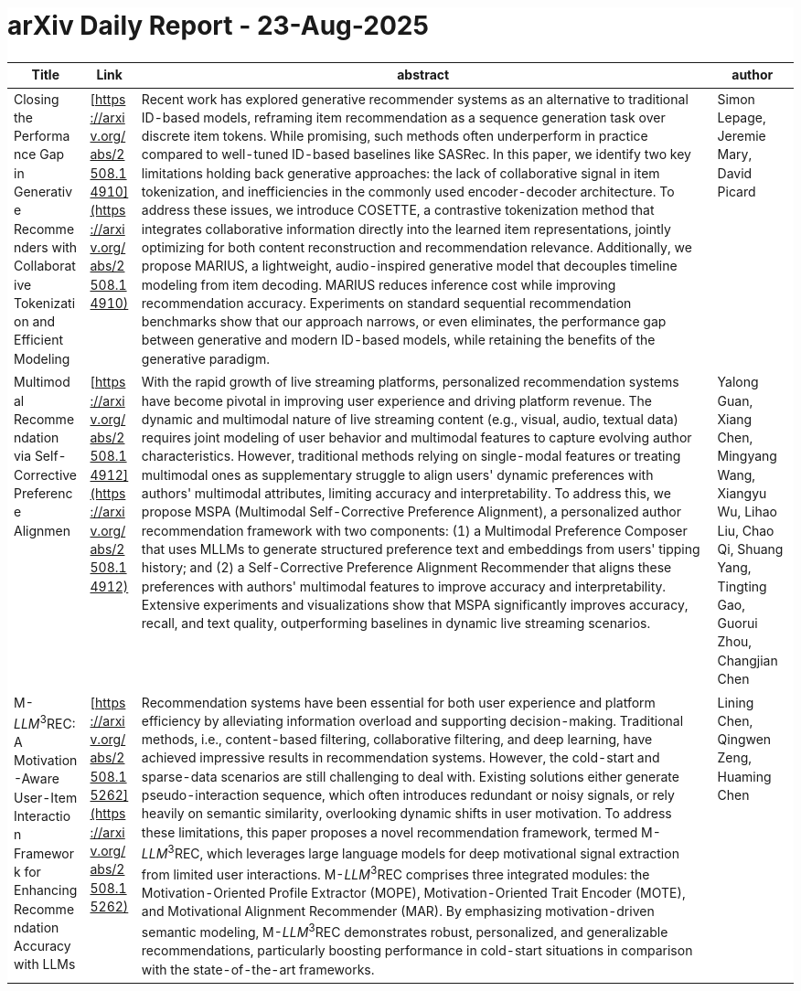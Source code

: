# arXiv Daily Report - 23-Aug-2025

| Title | Link | abstract | author |
| --- | --- | --- | --- |
| Closing the Performance Gap in Generative Recommenders with Collaborative Tokenization and Efficient Modeling | [https://arxiv.org/abs/2508.14910](https://arxiv.org/abs/2508.14910) | Recent work has explored generative recommender systems as an alternative to traditional ID-based models, reframing item recommendation as a sequence generation task over discrete item tokens. While promising, such methods often underperform in practice compared to well-tuned ID-based baselines like SASRec. In this paper, we identify two key limitations holding back generative approaches: the lack of collaborative signal in item tokenization, and inefficiencies in the commonly used encoder-decoder architecture. To address these issues, we introduce COSETTE, a contrastive tokenization method that integrates collaborative information directly into the learned item representations, jointly optimizing for both content reconstruction and recommendation relevance. Additionally, we propose MARIUS, a lightweight, audio-inspired generative model that decouples timeline modeling from item decoding. MARIUS reduces inference cost while improving recommendation accuracy. Experiments on standard sequential recommendation benchmarks show that our approach narrows, or even eliminates, the performance gap between generative and modern ID-based models, while retaining the benefits of the generative paradigm. | Simon Lepage, Jeremie Mary, David Picard |
| Multimodal Recommendation via Self-Corrective Preference Alignmen | [https://arxiv.org/abs/2508.14912](https://arxiv.org/abs/2508.14912) | With the rapid growth of live streaming platforms, personalized recommendation systems have become pivotal in improving user experience and driving platform revenue. The dynamic and multimodal nature of live streaming content (e.g., visual, audio, textual data) requires joint modeling of user behavior and multimodal features to capture evolving author characteristics. However, traditional methods relying on single-modal features or treating multimodal ones as supplementary struggle to align users' dynamic preferences with authors' multimodal attributes, limiting accuracy and interpretability. To address this, we propose MSPA (Multimodal Self-Corrective Preference Alignment), a personalized author recommendation framework with two components: (1) a Multimodal Preference Composer that uses MLLMs to generate structured preference text and embeddings from users' tipping history; and (2) a Self-Corrective Preference Alignment Recommender that aligns these preferences with authors' multimodal features to improve accuracy and interpretability. Extensive experiments and visualizations show that MSPA significantly improves accuracy, recall, and text quality, outperforming baselines in dynamic live streaming scenarios. | Yalong Guan, Xiang Chen, Mingyang Wang, Xiangyu Wu, Lihao Liu, Chao Qi, Shuang Yang, Tingting Gao, Guorui Zhou, Changjian Chen |
| M-$LLM^3$REC: A Motivation-Aware User-Item Interaction Framework for Enhancing Recommendation Accuracy with LLMs | [https://arxiv.org/abs/2508.15262](https://arxiv.org/abs/2508.15262) | Recommendation systems have been essential for both user experience and platform efficiency by alleviating information overload and supporting decision-making. Traditional methods, i.e., content-based filtering, collaborative filtering, and deep learning, have achieved impressive results in recommendation systems. However, the cold-start and sparse-data scenarios are still challenging to deal with. Existing solutions either generate pseudo-interaction sequence, which often introduces redundant or noisy signals, or rely heavily on semantic similarity, overlooking dynamic shifts in user motivation. To address these limitations, this paper proposes a novel recommendation framework, termed M-$LLM^3$REC, which leverages large language models for deep motivational signal extraction from limited user interactions. M-$LLM^3$REC comprises three integrated modules: the Motivation-Oriented Profile Extractor (MOPE), Motivation-Oriented Trait Encoder (MOTE), and Motivational Alignment Recommender (MAR). By emphasizing motivation-driven semantic modeling, M-$LLM^3$REC demonstrates robust, personalized, and generalizable recommendations, particularly boosting performance in cold-start situations in comparison with the state-of-the-art frameworks. | Lining Chen, Qingwen Zeng, Huaming Chen |